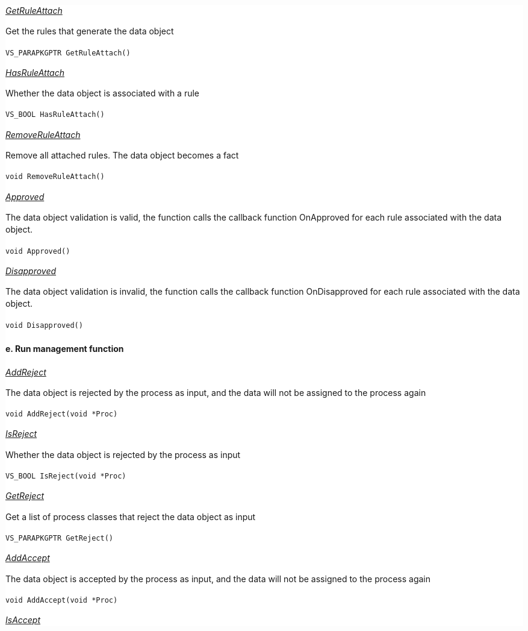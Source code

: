 
*[GetRuleAttach](#)*

Get the rules that generate the data object

`VS_PARAPKGPTR GetRuleAttach()`


*[HasRuleAttach](#)*

Whether the data object is associated with a rule

`VS_BOOL HasRuleAttach()`

*[RemoveRuleAttach](#)*

Remove all attached rules. The data object becomes a fact

`void RemoveRuleAttach()`


*[Approved](#)*

The data object validation is valid, the function calls the callback function OnApproved for each rule associated with the data object.

`void Approved()`

*[Disapproved](#)*

The data object validation is invalid, the function calls the callback function OnDisapproved for each rule associated with the data object.

`void Disapproved()`


#### e. Run management function

*[AddReject](#)*

The data object is rejected by the process as input, and the data will not be assigned to the process again

`void AddReject(void *Proc)`

*[IsReject](#)*

Whether the data object is rejected by the process as input

`VS_BOOL IsReject(void *Proc)`


*[GetReject](#)*

Get a list of process classes that reject the data object as input

`VS_PARAPKGPTR GetReject()`

*[AddAccept](#)*

The data object is accepted by the process as input, and the data will not be assigned to the process again

`void AddAccept(void *Proc)`

*[IsAccept](#)*
